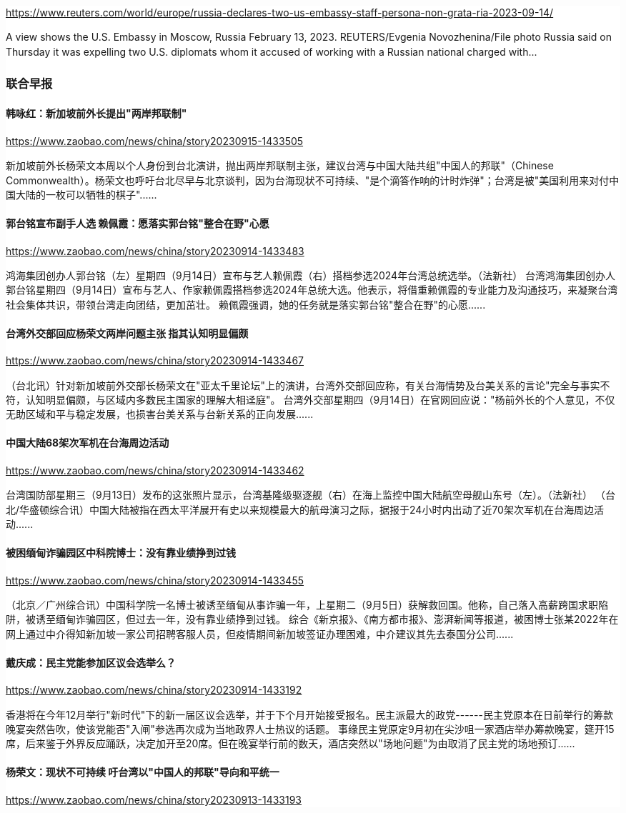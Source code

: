 https://www.reuters.com/world/europe/russia-declares-two-us-embassy-staff-persona-non-grata-ria-2023-09-14/

A view shows the U.S. Embassy in Moscow, Russia February 13, 2023.
REUTERS/Evgenia Novozhenina/File photo Russia said on Thursday it was
expelling two U.S. diplomats whom it accused of working with a Russian
national charged with\...

### 联合早报

#### 韩咏红：新加坡前外长提出"两岸邦联制"

https://www.zaobao.com/news/china/story20230915-1433505

新加坡前外长杨荣文本周以个人身份到台北演讲，抛出两岸邦联制主张，建议台湾与中国大陆共组"中国人的邦联"（Chinese
Commonwealth）。杨荣文也呼吁台北尽早与北京谈判，因为台海现状不可持续、"是个滴答作响的计时炸弹"；台湾是被"美国利用来对付中国大陆的一枚可以牺牲的棋子"......

#### 郭台铭宣布副手人选 赖佩霞：愿落实郭台铭"整合在野"心愿

https://www.zaobao.com/news/china/story20230914-1433483

鸿海集团创办人郭台铭（左）星期四（9月14日）宣布与艺人赖佩霞（右）搭档参选2024年台湾总统选举。（法新社）
台湾鸿海集团创办人郭台铭星期四（9月14日）宣布与艺人、作家赖佩霞搭档参选2024年总统大选。他表示，将借重赖佩霞的专业能力及沟通技巧，来凝聚台湾社会集体共识，带领台湾走向团结，更加茁壮。
赖佩霞强调，她的任务就是落实郭台铭"整合在野"的心愿......

#### 台湾外交部回应杨荣文两岸问题主张 指其认知明显偏颇

https://www.zaobao.com/news/china/story20230914-1433467

（台北讯）针对新加坡前外交部长杨荣文在"亚太千里论坛"上的演讲，台湾外交部回应称，有关台海情势及台美关系的言论"完全与事实不符，认知明显偏颇，与区域内多数民主国家的理解大相迳庭"。
台湾外交部星期四（9月14日）在官网回应说："杨前外长的个人意见，不仅无助区域和平与稳定发展，也损害台美关系与台新关系的正向发展......

#### 中国大陆68架次军机在台海周边活动

https://www.zaobao.com/news/china/story20230914-1433462

台湾国防部星期三（9月13日）发布的这张照片显示，台湾基隆级驱逐舰（右）在海上监控中国大陆航空母舰山东号（左）。（法新社）
（台北/华盛顿综合讯）中国大陆被指在西太平洋展开有史以来规模最大的航母演习之际，据报于24小时内出动了近70架次军机在台海周边活动......

#### 被困缅甸诈骗园区中科院博士：没有靠业绩挣到过钱

https://www.zaobao.com/news/china/story20230914-1433455

（北京／广州综合讯）中国科学院一名博士被诱至缅甸从事诈骗一年，上星期二（9月5日）获解救回国。他称，自己落入高薪跨国求职陷阱，被诱至缅甸诈骗园区，但过去一年，没有靠业绩挣到过钱。
综合《新京报》、《南方都市报》、澎湃新闻等报道，被困博士张某2022年在网上通过中介得知新加坡一家公司招聘客服人员，但疫情期间新加坡签证办理困难，中介建议其先去泰国分公司......

#### 戴庆成：民主党能参加区议会选举么？

https://www.zaobao.com/news/china/story20230914-1433192

香港将在今年12月举行"新时代"下的新一届区议会选举，并于下个月开始接受报名。民主派最大的政党------民主党原本在日前举行的筹款晚宴突然告吹，使该党能否"入闸"参选再次成为当地政界人士热议的话题。
事缘民主党原定9月初在尖沙咀一家酒店举办筹款晚宴，筵开15席，后来鉴于外界反应踊跃，决定加开至20席。但在晚宴举行前的数天，酒店突然以"场地问题"为由取消了民主党的场地预订......

#### 杨荣文：现状不可持续 吁台湾以"中国人的邦联"导向和平统一

https://www.zaobao.com/news/china/story20230913-1433193

